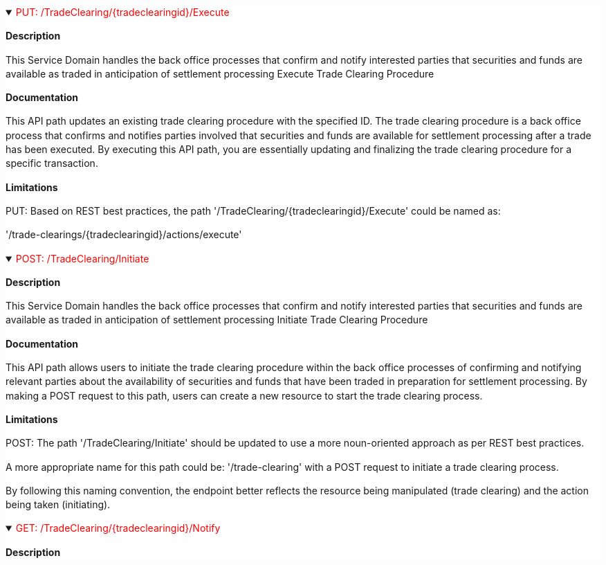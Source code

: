 </details>

<details open>
  <summary><span style='color:red;'>PUT: /TradeClearing/{tradeclearingid}/Execute</span></summary>

  **Description**

  This Service Domain handles the back office processes that confirm and notify interested parties that securities and funds are available as traded in anticipation of settlement processing Execute Trade Clearing Procedure

  **Documentation**

  This API path updates an existing trade clearing procedure with the specified ID. The trade clearing procedure is a back office process that confirms and notifies parties involved that securities and funds are available for settlement processing after a trade has been executed. By executing this API path, you are essentially updating and finalizing the trade clearing procedure for a specific transaction.

  **Limitations**

  PUT: Based on REST best practices, the path '/TradeClearing/{tradeclearingid}/Execute' could be named as:

'/trade-clearings/{tradeclearingid}/actions/execute'

</details>

<details open>
  <summary><span style='color:red;'>POST: /TradeClearing/Initiate</span></summary>

  **Description**

  This Service Domain handles the back office processes that confirm and notify interested parties that securities and funds are available as traded in anticipation of settlement processing Initiate Trade Clearing Procedure

  **Documentation**

  This API path allows users to initiate the trade clearing procedure within the back office processes of confirming and notifying relevant parties about the availability of securities and funds that have been traded in preparation for settlement processing. By making a POST request to this path, users can create a new resource to start the trade clearing process.

  **Limitations**

  POST: The path '/TradeClearing/Initiate' should be updated to use a more noun-oriented approach as per REST best practices. 

A more appropriate name for this path could be:
'/trade-clearing' with a POST request to initiate a trade clearing process. 

By following this naming convention, the endpoint better reflects the resource being manipulated (trade clearing) and the action being taken (initiating).

</details>

<details open>
  <summary><span style='color:red;'>GET: /TradeClearing/{tradeclearingid}/Notify</span></summary>

  **Description**
